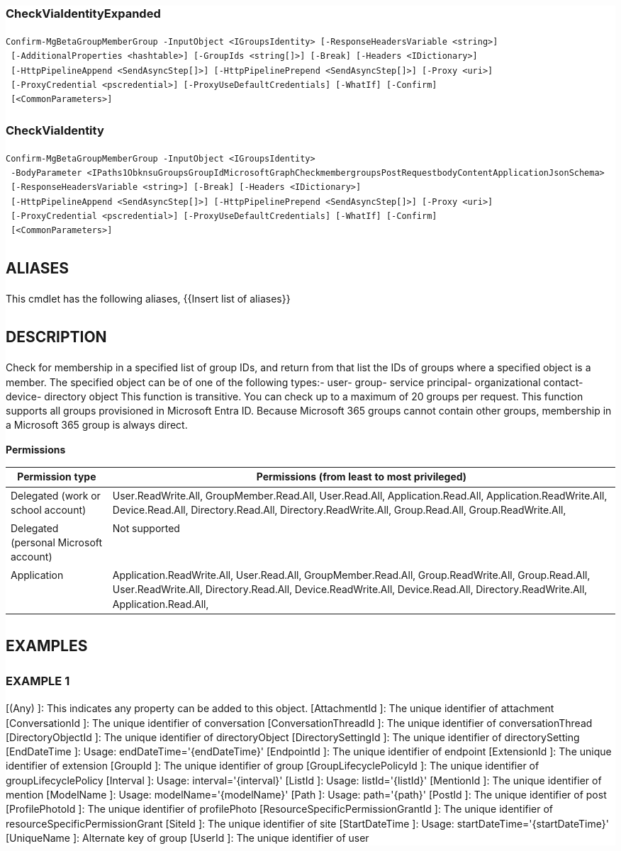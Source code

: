 ### CheckViaIdentityExpanded

```
Confirm-MgBetaGroupMemberGroup -InputObject <IGroupsIdentity> [-ResponseHeadersVariable <string>]
 [-AdditionalProperties <hashtable>] [-GroupIds <string[]>] [-Break] [-Headers <IDictionary>]
 [-HttpPipelineAppend <SendAsyncStep[]>] [-HttpPipelinePrepend <SendAsyncStep[]>] [-Proxy <uri>]
 [-ProxyCredential <pscredential>] [-ProxyUseDefaultCredentials] [-WhatIf] [-Confirm]
 [<CommonParameters>]
```

### CheckViaIdentity

```
Confirm-MgBetaGroupMemberGroup -InputObject <IGroupsIdentity>
 -BodyParameter <IPaths1ObknsuGroupsGroupIdMicrosoftGraphCheckmembergroupsPostRequestbodyContentApplicationJsonSchema>
 [-ResponseHeadersVariable <string>] [-Break] [-Headers <IDictionary>]
 [-HttpPipelineAppend <SendAsyncStep[]>] [-HttpPipelinePrepend <SendAsyncStep[]>] [-Proxy <uri>]
 [-ProxyCredential <pscredential>] [-ProxyUseDefaultCredentials] [-WhatIf] [-Confirm]
 [<CommonParameters>]
```

## ALIASES

This cmdlet has the following aliases,
  {{Insert list of aliases}}

## DESCRIPTION

Check for membership in a specified list of group IDs, and return from that list the IDs of groups where a specified object is a member.
The specified object can be of one of the following types:- user- group- service principal- organizational contact- device- directory object This function is transitive.
You can check up to a maximum of 20 groups per request.
This function supports all groups provisioned in Microsoft Entra ID.
Because Microsoft 365 groups cannot contain other groups, membership in a Microsoft 365 group is always direct.

**Permissions**

| Permission type | Permissions (from least to most privileged) |
| --------------- | ------------------------------------------  |
| Delegated (work or school account) | User.ReadWrite.All, GroupMember.Read.All, User.Read.All, Application.Read.All, Application.ReadWrite.All, Device.Read.All, Directory.Read.All, Directory.ReadWrite.All, Group.Read.All, Group.ReadWrite.All,  |
| Delegated (personal Microsoft account) | Not supported |
| Application | Application.ReadWrite.All, User.Read.All, GroupMember.Read.All, Group.ReadWrite.All, Group.Read.All, User.ReadWrite.All, Directory.Read.All, Device.ReadWrite.All, Device.Read.All, Directory.ReadWrite.All, Application.Read.All,  |

## EXAMPLES

### EXAMPLE 1


  [(Any) <Object>]: This indicates any property can be added to this object.
  [AttachmentId <String>]: The unique identifier of attachment
  [ConversationId <String>]: The unique identifier of conversation
  [ConversationThreadId <String>]: The unique identifier of conversationThread
  [DirectoryObjectId <String>]: The unique identifier of directoryObject
  [DirectorySettingId <String>]: The unique identifier of directorySetting
  [EndDateTime <String>]: Usage: endDateTime='{endDateTime}'
  [EndpointId <String>]: The unique identifier of endpoint
  [ExtensionId <String>]: The unique identifier of extension
  [GroupId <String>]: The unique identifier of group
  [GroupLifecyclePolicyId <String>]: The unique identifier of groupLifecyclePolicy
  [Interval <String>]: Usage: interval='{interval}'
  [ListId <String>]: Usage: listId='{listId}'
  [MentionId <String>]: The unique identifier of mention
  [ModelName <String>]: Usage: modelName='{modelName}'
  [Path <String>]: Usage: path='{path}'
  [PostId <String>]: The unique identifier of post
  [ProfilePhotoId <String>]: The unique identifier of profilePhoto
  [ResourceSpecificPermissionGrantId <String>]: The unique identifier of resourceSpecificPermissionGrant
  [SiteId <String>]: The unique identifier of site
  [StartDateTime <String>]: Usage: startDateTime='{startDateTime}'
  [UniqueName <String>]: Alternate key of group
  [UserId <String>]: The unique identifier of user